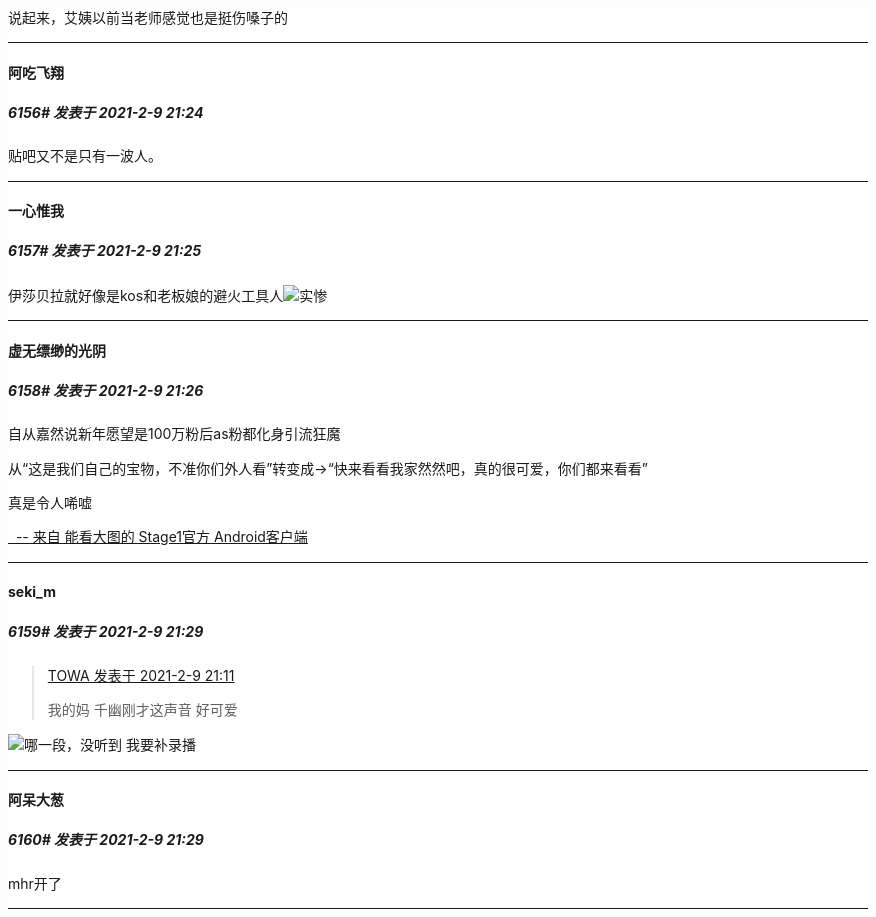 
说起来，艾姨以前当老师感觉也是挺伤嗓子的


-----

####  阿吃飞翔  
##### 6156#       发表于 2021-2-9 21:24


贴吧又不是只有一波人。


-----

####  一心惟我  
##### 6157#       发表于 2021-2-9 21:25


伊莎贝拉就好像是kos和老板娘的避火工具人<img src="https://static.saraba1st.com/image/smiley/face2017/034.png" referrerpolicy="no-referrer">实惨


-----

####  虚无缥缈的光阴  
##### 6158#       发表于 2021-2-9 21:26


自从嘉然说新年愿望是100万粉后as粉都化身引流狂魔

从“这是我们自己的宝物，不准你们外人看”转变成→“快来看看我家然然吧，真的很可爱，你们都来看看”

真是令人唏嘘

[  -- 来自 能看大图的 Stage1官方 Android客户端](https://www.coolapk.com/apk/140634)


-----

####  seki_m  
##### 6159#       发表于 2021-2-9 21:29


<blockquote><a href="httphttps://bbs.saraba1st.com/2b/forum.php?mod=redirect&amp;goto=findpost&amp;pid=50288465&amp;ptid=1985273" target="_blank">TOWA 发表于 2021-2-9 21:11</a>

我的妈 千幽刚才这声音 好可爱</blockquote>
<img src="https://static.saraba1st.com/image/smiley/face2017/105.png" referrerpolicy="no-referrer">哪一段，没听到 我要补录播


-----

####  阿呆大葱  
##### 6160#       发表于 2021-2-9 21:29


mhr开了


-----
